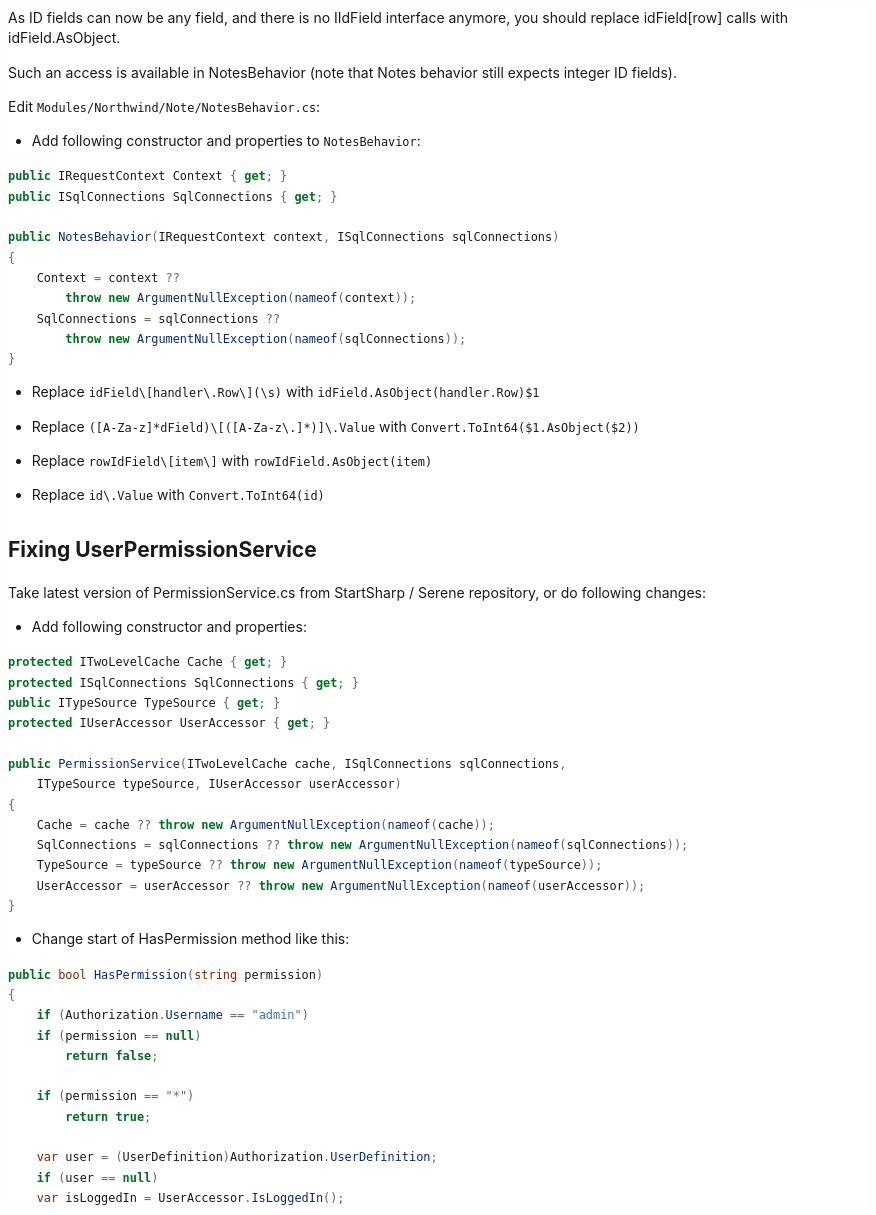 As ID fields can now be any field, and there is no IIdField interface anymore, you should replace idField[row] calls with idField.AsObject.

Such an access is available in NotesBehavior (note that Notes behavior still expects integer ID fields).

Edit `Modules/Northwind/Note/NotesBehavior.cs`:

* Add following constructor and properties to `NotesBehavior`:

```csharp
public IRequestContext Context { get; }
public ISqlConnections SqlConnections { get; }

public NotesBehavior(IRequestContext context, ISqlConnections sqlConnections)
{
    Context = context ?? 
        throw new ArgumentNullException(nameof(context));
    SqlConnections = sqlConnections ?? 
        throw new ArgumentNullException(nameof(sqlConnections));
}
```

* Replace `idField\[handler\.Row\](\s)` with `idField.AsObject(handler.Row)$1`

* Replace `([A-Za-z]*dField)\[([A-Za-z\.]*)]\.Value` with `Convert.ToInt64($1.AsObject($2))`

* Replace `rowIdField\[item\]` with `rowIdField.AsObject(item)`

* Replace `id\.Value` with `Convert.ToInt64(id)`


## Fixing UserPermissionService

Take latest version of PermissionService.cs from StartSharp / Serene repository, or do following changes:

* Add following constructor and properties:

```csharp
protected ITwoLevelCache Cache { get; }
protected ISqlConnections SqlConnections { get; }
public ITypeSource TypeSource { get; }
protected IUserAccessor UserAccessor { get; }

public PermissionService(ITwoLevelCache cache, ISqlConnections sqlConnections, 
    ITypeSource typeSource, IUserAccessor userAccessor)
{
    Cache = cache ?? throw new ArgumentNullException(nameof(cache));
    SqlConnections = sqlConnections ?? throw new ArgumentNullException(nameof(sqlConnections));
    TypeSource = typeSource ?? throw new ArgumentNullException(nameof(typeSource));
    UserAccessor = userAccessor ?? throw new ArgumentNullException(nameof(userAccessor));
}
```

* Change start of HasPermission method like this:

```csharp
public bool HasPermission(string permission)
{
    if (Authorization.Username == "admin")
    if (permission == null)
        return false;

    if (permission == "*")
        return true;

    var user = (UserDefinition)Authorization.UserDefinition;
    if (user == null)
    var isLoggedIn = UserAccessor.IsLoggedIn();
```